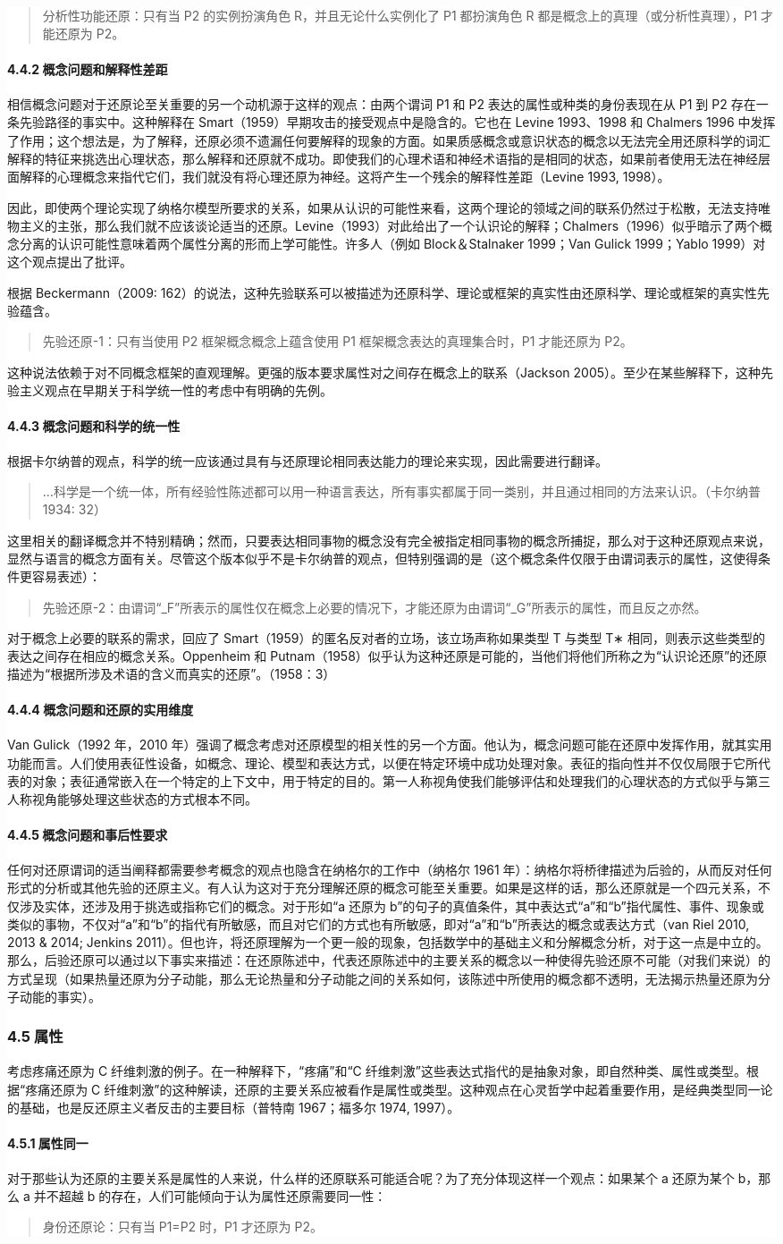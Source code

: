 > 分析性功能还原：只有当 P2 的实例扮演角色 R，并且无论什么实例化了 P1 都扮演角色 R 都是概念上的真理（或分析性真理），P1 才能还原为 P2。

#### 4.4.2 概念问题和解释性差距

相信概念问题对于还原论至关重要的另一个动机源于这样的观点：由两个谓词 P1 和 P2 表达的属性或种类的身份表现在从 P1 到 P2 存在一条先验路径的事实中。这种解释在 Smart（1959）早期攻击的接受观点中是隐含的。它也在 Levine 1993、1998 和 Chalmers 1996 中发挥了作用；这个想法是，为了解释，还原必须不遗漏任何要解释的现象的方面。如果质感概念或意识状态的概念以无法完全用还原科学的词汇解释的特征来挑选出心理状态，那么解释和还原就不成功。即使我们的心理术语和神经术语指的是相同的状态，如果前者使用无法在神经层面解释的心理概念来指代它们，我们就没有将心理还原为神经。这将产生一个残余的解释性差距（Levine 1993, 1998）。

因此，即使两个理论实现了纳格尔模型所要求的关系，如果从认识的可能性来看，这两个理论的领域之间的联系仍然过于松散，无法支持唯物主义的主张，那么我们就不应该谈论适当的还原。Levine（1993）对此给出了一个认识论的解释；Chalmers（1996）似乎暗示了两个概念分离的认识可能性意味着两个属性分离的形而上学可能性。许多人（例如 Block＆Stalnaker 1999；Van Gulick 1999；Yablo 1999）对这个观点提出了批评。

根据 Beckermann（2009: 162）的说法，这种先验联系可以被描述为还原科学、理论或框架的真实性由还原科学、理论或框架的真实性先验蕴含。

> 先验还原-1：只有当使用 P2 框架概念概念上蕴含使用 P1 框架概念表达的真理集合时，P1 才能还原为 P2。

这种说法依赖于对不同概念框架的直观理解。更强的版本要求属性对之间存在概念上的联系（Jackson 2005）。至少在某些解释下，这种先验主义观点在早期关于科学统一性的考虑中有明确的先例。

#### 4.4.3 概念问题和科学的统一性

根据卡尔纳普的观点，科学的统一应该通过具有与还原理论相同表达能力的理论来实现，因此需要进行翻译。

> …科学是一个统一体，所有经验性陈述都可以用一种语言表达，所有事实都属于同一类别，并且通过相同的方法来认识。（卡尔纳普 1934: 32）

这里相关的翻译概念并不特别精确；然而，只要表达相同事物的概念没有完全被指定相同事物的概念所捕捉，那么对于这种还原观点来说，显然与语言的概念方面有关。尽管这个版本似乎不是卡尔纳普的观点，但特别强调的是（这个概念条件仅限于由谓词表示的属性，这使得条件更容易表述）：

> 先验还原-2：由谓词“_F”所表示的属性仅在概念上必要的情况下，才能还原为由谓词“_G”所表示的属性，而且反之亦然。

对于概念上必要的联系的需求，回应了 Smart（1959）的匿名反对者的立场，该立场声称如果类型 T 与类型 T∗ 相同，则表示这些类型的表达之间存在相应的概念关系。Oppenheim 和 Putnam（1958）似乎认为这种还原是可能的，当他们将他们所称之为“认识论还原”的还原描述为“根据所涉及术语的含义而真实的还原”。（1958：3）

#### 4.4.4 概念问题和还原的实用维度

Van Gulick（1992 年，2010 年）强调了概念考虑对还原模型的相关性的另一个方面。他认为，概念问题可能在还原中发挥作用，就其实用功能而言。人们使用表征性设备，如概念、理论、模型和表达方式，以便在特定环境中成功处理对象。表征的指向性并不仅仅局限于它所代表的对象；表征通常嵌入在一个特定的上下文中，用于特定的目的。第一人称视角使我们能够评估和处理我们的心理状态的方式似乎与第三人称视角能够处理这些状态的方式根本不同。

#### 4.4.5 概念问题和事后性要求

任何对还原谓词的适当阐释都需要参考概念的观点也隐含在纳格尔的工作中（纳格尔 1961 年）：纳格尔将桥律描述为后验的，从而反对任何形式的分析或其他先验的还原主义。有人认为这对于充分理解还原的概念可能至关重要。如果是这样的话，那么还原就是一个四元关系，不仅涉及实体，还涉及用于挑选或指称它们的概念。对于形如“a 还原为 b”的句子的真值条件，其中表达式“a”和“b”指代属性、事件、现象或类似的事物，不仅对“a”和“b”的指代有所敏感，而且对它们的方式也有所敏感，即对“a”和“b”所表达的概念或表达方式（van Riel 2010, 2013 & 2014; Jenkins 2011）。但也许，将还原理解为一个更一般的现象，包括数学中的基础主义和分解概念分析，对于这一点是中立的。那么，后验还原可以通过以下事实来描述：在还原陈述中，代表还原陈述中的主要关系的概念以一种使得先验还原不可能（对我们来说）的方式呈现（如果热量还原为分子动能，那么无论热量和分子动能之间的关系如何，该陈述中所使用的概念都不透明，无法揭示热量还原为分子动能的事实）。

### 4.5 属性

考虑疼痛还原为 C 纤维刺激的例子。在一种解释下，“疼痛”和“C 纤维刺激”这些表达式指代的是抽象对象，即自然种类、属性或类型。根据“疼痛还原为 C 纤维刺激”的这种解读，还原的主要关系应被看作是属性或类型。这种观点在心灵哲学中起着重要作用，是经典类型同一论的基础，也是反还原主义者反击的主要目标（普特南 1967；福多尔 1974, 1997）。

#### 4.5.1 属性同一

对于那些认为还原的主要关系是属性的人来说，什么样的还原联系可能适合呢？为了充分体现这样一个观点：如果某个 a 还原为某个 b，那么 a 并不超越 b 的存在，人们可能倾向于认为属性还原需要同一性：

> 身份还原论：只有当 P1=P2 时，P1 才还原为 P2。
